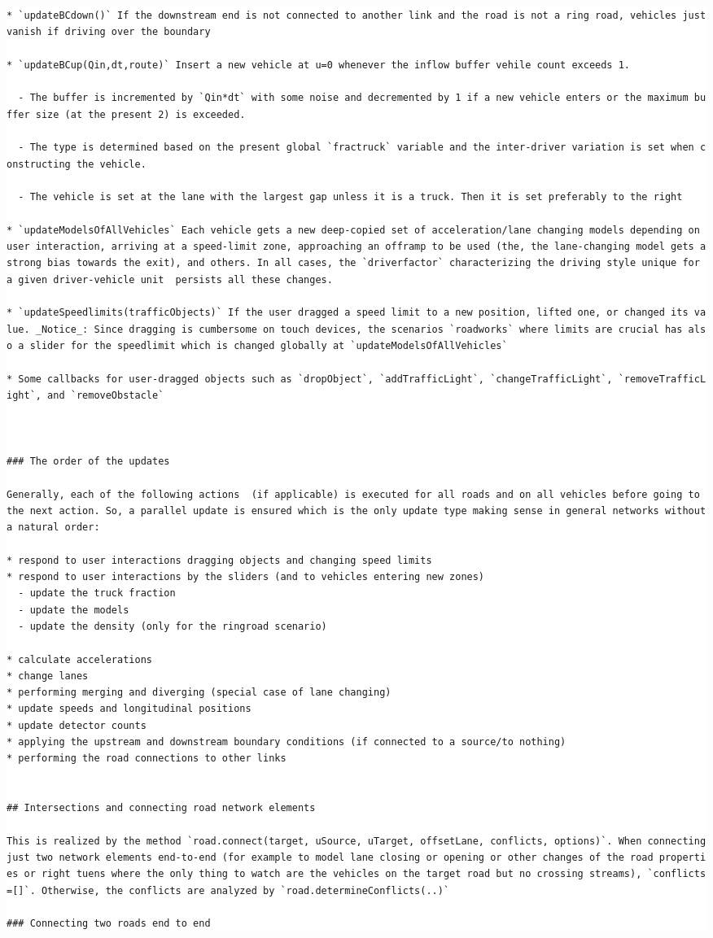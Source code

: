 ```
* `updateBCdown()` If the downstream end is not connected to another link and the road is not a ring road, vehicles just vanish if driving over the boundary

* `updateBCup(Qin,dt,route)` Insert a new vehicle at u=0 whenever the inflow buffer vehile count exceeds 1. 

  - The buffer is incremented by `Qin*dt` with some noise and decremented by 1 if a new vehicle enters or the maximum buffer size (at the present 2) is exceeded. 

  - The type is determined based on the present global `fractruck` variable and the inter-driver variation is set when constructing the vehicle.

  - The vehicle is set at the lane with the largest gap unless it is a truck. Then it is set preferably to the right

* `updateModelsOfAllVehicles` Each vehicle gets a new deep-copied set of acceleration/lane changing models depending on user interaction, arriving at a speed-limit zone, approaching an offramp to be used (the, the lane-changing model gets a strong bias towards the exit), and others. In all cases, the `driverfactor` characterizing the driving style unique for a given driver-vehicle unit  persists all these changes.

* `updateSpeedlimits(trafficObjects)` If the user dragged a speed limit to a new position, lifted one, or changed its value. _Notice_: Since dragging is cumbersome on touch devices, the scenarios `roadworks` where limits are crucial has also a slider for the speedlimit which is changed globally at `updateModelsOfAllVehicles`

* Some callbacks for user-dragged objects such as `dropObject`, `addTrafficLight`, `changeTrafficLight`, `removeTrafficLight`, and `removeObstacle`



### The order of the updates

Generally, each of the following actions  (if applicable) is executed for all roads and on all vehicles before going to the next action. So, a parallel update is ensured which is the only update type making sense in general networks without a natural order:

* respond to user interactions dragging objects and changing speed limits
* respond to user interactions by the sliders (and to vehicles entering new zones)
  - update the truck fraction
  - update the models
  - update the density (only for the ringroad scenario)

* calculate accelerations
* change lanes
* performing merging and diverging (special case of lane changing)
* update speeds and longitudinal positions
* update detector counts
* applying the upstream and downstream boundary conditions (if connected to a source/to nothing)
* performing the road connections to other links


## Intersections and connecting road network elements

This is realized by the method `road.connect(target, uSource, uTarget, offsetLane, conflicts, options)`. When connecting just two network elements end-to-end (for example to model lane closing or opening or other changes of the road properties or right tuens where the only thing to watch are the vehicles on the target road but no crossing streams), `conflicts=[]`. Otherwise, the conflicts are analyzed by `road.determineConflicts(..)`

### Connecting two roads end to end

```
